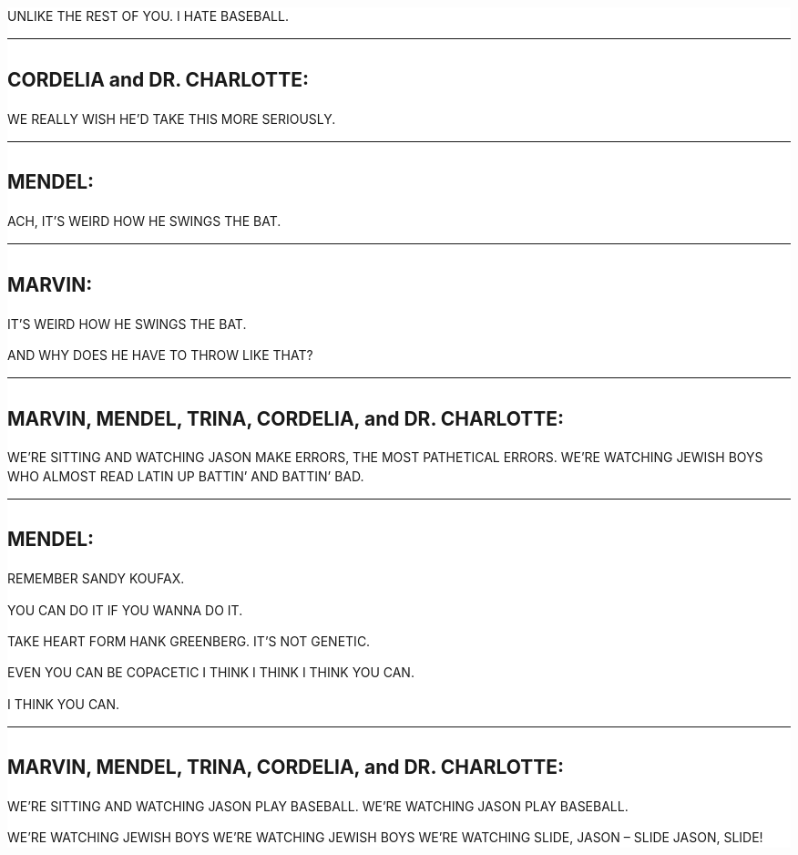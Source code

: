 UNLIKE THE REST OF YOU. I HATE BASEBALL.


---

## CORDELIA and DR. CHARLOTTE:

WE REALLY WISH HE’D TAKE THIS MORE SERIOUSLY.



---

## MENDEL:
ACH, IT’S WEIRD HOW HE SWINGS THE BAT.



---

## MARVIN:
IT’S WEIRD HOW HE SWINGS THE BAT.

AND WHY DOES HE HAVE TO THROW LIKE THAT?


---

## MARVIN, MENDEL, TRINA, CORDELIA, and DR. CHARLOTTE:

WE’RE SITTING AND WATCHING JASON MAKE ERRORS, THE MOST PATHETICAL ERRORS. WE’RE WATCHING JEWISH BOYS WHO ALMOST READ LATIN UP BATTIN’ AND BATTIN’ BAD.



---

## MENDEL:
REMEMBER SANDY KOUFAX.

YOU CAN DO IT IF YOU WANNA DO IT.

TAKE HEART FORM HANK GREENBERG. IT’S NOT GENETIC.

EVEN YOU CAN BE COPACETIC I THINK I THINK I THINK YOU CAN.

I THINK YOU CAN.


---

## MARVIN, MENDEL, TRINA, CORDELIA, and DR. CHARLOTTE:

WE’RE SITTING AND WATCHING JASON PLAY BASEBALL. WE’RE WATCHING JASON PLAY BASEBALL.

WE’RE WATCHING JEWISH BOYS WE’RE WATCHING JEWISH BOYS WE’RE WATCHING SLIDE, JASON – SLIDE JASON, SLIDE!
